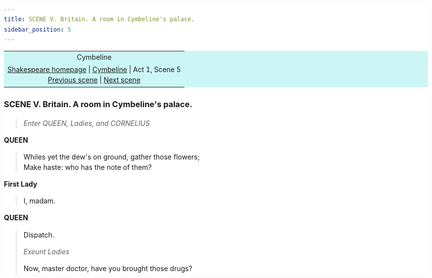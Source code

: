 ```yaml
---
title: SCENE V. Britain. A room in Cymbeline's palace. 
sidebar_position: 5
---
```

<div dangerouslySetInnerHTML={{__html: `<div><!DOCTYPE HTML PUBLIC "-//W3C//DTD HTML 4.0 Transitional//EN"
 "http://www.w3.org/TR/REC-html40/loose.dtd">
 <html>
 <head>
 <title>SCENE V. Britain. A room in Cymbeline's palace.
 </title>
 <meta http-equiv="Content-Type" content="text/html; charset=iso-8859-1">
 <LINK rel="stylesheet" type="text/css" media="screen"
       href="/shake.css">
 </HEAD>
 <body bgcolor="#ffffff" text="#000000">

<table width="100%" bgcolor="#CCF6F6">
<tr><td class="play" align="center">Cymbeline
<tr><td class="nav" align="center">
      <a href="/Shakespeare">Shakespeare homepage</A> 
    | <A href="/Shakespeare/cymbeline/">Cymbeline</A> 
    | Act 1, Scene 5
   <br>
      <a href="cymbeline.1.4.html">Previous scene</A>
    | <a href="cymbeline.1.6.html">Next scene</A>
</table>

<H3>SCENE V. Britain. A room in Cymbeline's palace.</h3>

<p><blockquote>
<i>Enter QUEEN, Ladies, and CORNELIUS</i>
</blockquote>

<A NAME=speech1><b>QUEEN</b></a>
<blockquote>
<A NAME=1>Whiles yet the dew's on ground, gather those flowers;</A><br>
<A NAME=2>Make haste: who has the note of them?</A><br>
</blockquote>

<A NAME=speech2><b>First Lady</b></a>
<blockquote>
<A NAME=3>I, madam.</A><br>
</blockquote>

<A NAME=speech3><b>QUEEN</b></a>
<blockquote>
<A NAME=4>Dispatch.</A><br>
<p><i>Exeunt Ladies</i></p>
<A NAME=5>Now, master doctor, have you brought those drugs?</A><br>
</blockquote>
